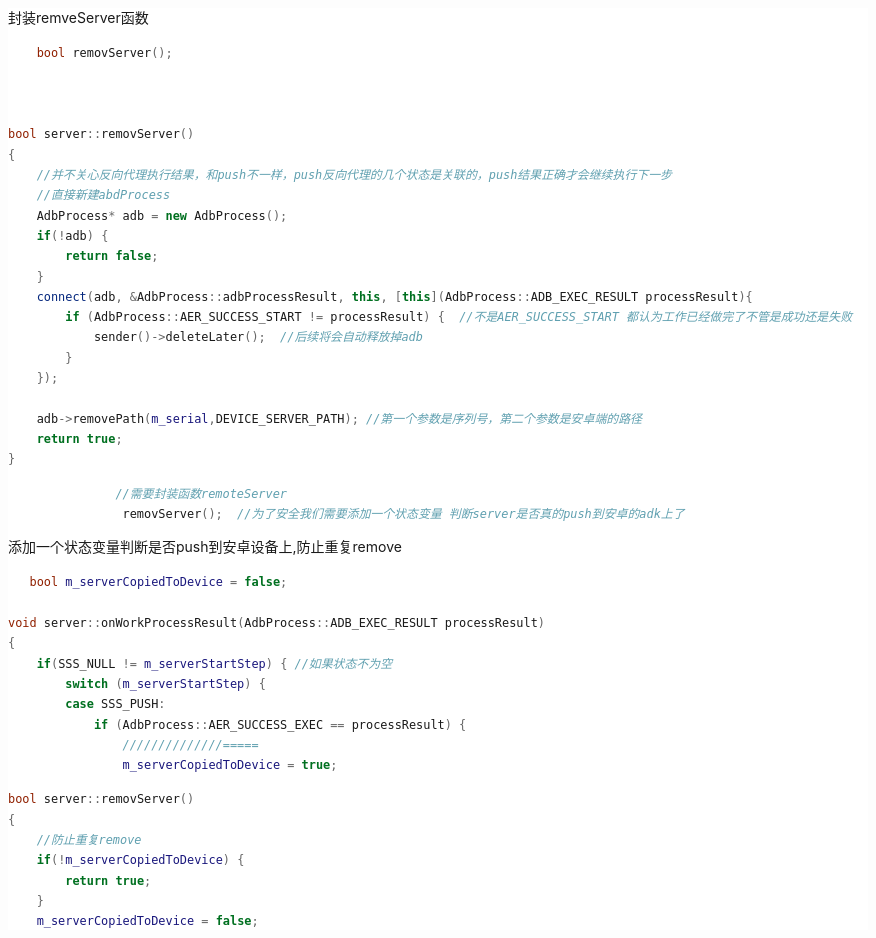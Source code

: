 封装remveServer函数

```cpp
    bool removServer();



bool server::removServer()
{
    //并不关心反向代理执行结果，和push不一样，push反向代理的几个状态是关联的，push结果正确才会继续执行下一步
    //直接新建abdProcess
    AdbProcess* adb = new AdbProcess();
    if(!adb) {
        return false;
    }
    connect(adb, &AdbProcess::adbProcessResult, this, [this](AdbProcess::ADB_EXEC_RESULT processResult){
        if (AdbProcess::AER_SUCCESS_START != processResult) {  //不是AER_SUCCESS_START 都认为工作已经做完了不管是成功还是失败
            sender()->deleteLater();  //后续将会自动释放掉adb
        }
    });

    adb->removePath(m_serial,DEVICE_SERVER_PATH); //第一个参数是序列号，第二个参数是安卓端的路径
    return true;
}
```

```cpp
               //需要封装函数remoteServer
                removServer();  //为了安全我们需要添加一个状态变量 判断server是否真的push到安卓的adk上了
```

添加一个状态变量判断是否push到安卓设备上,防止重复remove
```cpp
   bool m_serverCopiedToDevice = false;

void server::onWorkProcessResult(AdbProcess::ADB_EXEC_RESULT processResult)
{
    if(SSS_NULL != m_serverStartStep) { //如果状态不为空
        switch (m_serverStartStep) {
        case SSS_PUSH:
            if (AdbProcess::AER_SUCCESS_EXEC == processResult) {
                //////////////=====
                m_serverCopiedToDevice = true;
```

```cpp
bool server::removServer()
{
    //防止重复remove
    if(!m_serverCopiedToDevice) {
        return true;
    }
    m_serverCopiedToDevice = false;
```
